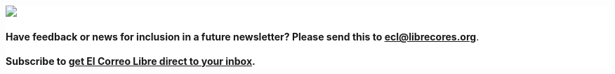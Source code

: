 
<img src="/ecl/images/ecl-logo-small.jpg" style="max-width:100%" />

**Have feedback or news for inclusion in a future newsletter? Please send this to [ecl@librecores.org](mailto:ecl@librecores.org)**.

**Subscribe to [get El Correo Libre direct to your inbox](http://eepurl.com/dnL4v1).**
